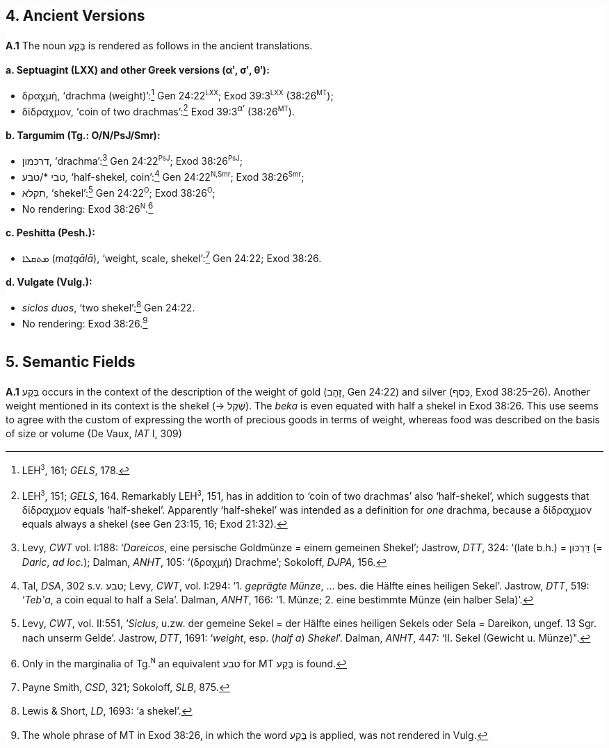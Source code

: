 [^14]:  <i>DCH</i> ii:249.



## 4. Ancient Versions

<b>A.1</b> The noun בֶּקַע is rendered as follows in the ancient translations.


<b> a. Septuagint (LXX) and other Greek versions (αʹ, σʹ, θʹ):</b> 
 
* δραχμὴ, ‘drachma (weight)’:[^15] 
Gen 24:22<sup><small>LXX</small></sup>; 
Exod 39:3<sup><small>LXX</small></sup> 
(38:26<sup><small>MT</small></sup>);  
* δίδραχμον, ‘coin of two drachmas’:[^16]
Exod 39:3<sup>α’</sup> (38:26<sup><small>MT</small></sup>).

[^15]:  LEH<sup><small>3</small></sup>, 161; <i>GELS</i>, 178.
[^16]:  LEH<sup><small>3</small></sup>, 151; <i>GELS</i>, 164.  Remarkably LEH<sup><small>3</small></sup>, 151, has in addition to ‘coin of two drachmas’ also ‘half-shekel’, which suggests that δίδραχμον equals ‘half-shekel’. Apparently ‘half-shekel’ was intended as a definition for <i>one</i> drachma, because a δίδραχμον equals always a shekel (see Gen 23:15, 16; Exod 21:32).

<b> b. Targumim (Tg.: O/N/PsJ/Smr):</b>  

* <span dir="rtl" lang="he">דרכמון</span>,
 ‘drachma’:[^17] Gen 24:22<sup><small>PsJ</small></sup>; Exod 38:26<sup><small>PsJ</small></sup>;  
* <span dir="rtl" lang="he">טבע</span>/* <span dir="rtl" lang="he">טבי</span>,
 ‘half-shekel, coin’:[^18] Gen 24:22<sup><small>N,Smr</small></sup>; Exod 38:26<sup><small>Smr</small></sup>;
* <span dir="rtl" lang="he">תקלא</span>,
‘shekel’:[^19] Gen 24:22<sup><small>O</small></sup>; Exod 38:26<sup><small>O</small></sup>;  
* No rendering: Exod 38:26<sup><small>N</small></sup>.[^20]

[^17]:  Levy, <i>CWT</i> vol. I:188: ‘<i>Dareicos</i>, eine persische Goldmünze = einem gemeinen Shekel’; Jastrow, <i>DTT</i>, 324: ‘(late b.h.) = דַּרְכּוֹן (= <i>Daric</i>, <i>ad loc.</i>); Dalman, <i>ANHT</i>, 105: ‘(δραχμή) Drachme’; Sokoloff, <i>DJPA</i>, 156.
[^18]:  Tal, <i>DSA</i>, 302 s.v.  טבע; Levy, <i>CWT</i>, vol. I:294: ‘1. <i>geprägte Münze</i>, … bes. die Hälfte eines heiligen Sekel’. Jastrow, <i>DTT</i>, 519: ‘<i>Teb‛a</i>, a coin equal to half a Sela’. Dalman, <i>ANHT</i>, 166: ‘1. Münze; 2. eine bestimmte Münze (ein halber Sela)’.
[^19]:  Levy, <i>CWT</i>, vol. II:551, ‘<i>Siclus</i>, u.zw. der gemeine Sekel = der Hälfte eines heiligen Sekels oder Sela = Dareikon, ungef. 13 Sgr. nach unserm Gelde’. Jastrow, <i>DTT</i>, 1691: ‘<i>weight</i>, esp. (<i>half a</i>) <i>Shekel</i>’. Dalman, <i>ANHT</i>, 447: ‘II. Sekel (Gewicht u. Münze)".
[^20]: Only in the marginalia of Tg.<sup><small>N</small></sup> an equivalent טבע for MT בֶּקַע is found.

<b> c. Peshitta (Pesh.):</b>   

* <span dir="rtl" lang="-">ܡܬܩܠܐ</span>
(<i>maṯqālā</i>),
‘weight, scale, shekel’:[^21] Gen 24:22; Exod 38:26.

[^21]: Payne Smith, <i>CSD</i>, 321; Sokoloff, <i>SLB</i>, 875.


<b> d. Vulgate (Vulg.):</b>  

* <i>siclos duos</i>, ‘two shekel’:[^22]
Gen 24:22.  
* No rendering: Exod 38:26.[^23]

[^22]:  Lewis & Short, <i>LD</i>, 1693: ‘a shekel’.
[^23]: The whole phrase of MT in Exod 38:26, in which the word בֶּקַע is applied, was not rendered in Vulg.


## 5. Semantic Fields 

<b> A.1</b> 
בֶּקַע
occurs in the context of the description of the weight of gold (זָהָב, Gen 24:22)
and silver (כֶּסֶף, Exod 38:25–26). Another weight mentioned in its context is 
the shekel (→ שֶׁקֶל). The <i>beka</i> is even equated with half a shekel in
Exod 38:26. This use seems to agree with the custom of expressing the worth of precious goods 
in terms of weight, whereas food was described on the basis of size or 
volume (De Vaux, <i>IAT</i>&nbsp;I, 309)





[^1]:  See esp. Kletter 1998:211–17 and 243, with references to the sources and earlier literature. 
[^2]: Cf. Diringer 1934:277–80; Tav. XXIII, 14–17; Moscatti 1951:103; Tav. XXIV, 9–10; Shany 1967:54–55; pl. XI; Kletter 1998:211–17, 243; Heltzer 1998:44\*–46\*.
[^3]:  See Kletter 1998:213, \# 6; 214, \# 10, respectively.
[^4]:  KBL, 144: ‘Teil, Stück <i>part, piece</i>’; Zorell, 124; <i>HAL</i>, 144; <i>HALOT</i>, 150; Ges<sup><small>18</small></sup>, 169. 
[^5]:  Cf. <i>HAL</i>, 144; Ges<sup><small>18</small></sup>, 169; <i>DNWSI</i>, 187. 
[^6]:  <i>WUS</i>, 57, \# 567; <i>DULAT</i><sup><small>1</small></sup>, 234. 
[^7]:  <i>KAI</i>, 176, \# 181.
[^8]:  Jastrow, <i>DTT</i>, 186.  
[^9]:  Jastrow, <i>DTT</i>, 186.
[^10]: For a somewhat different rendering, cf. Freedman 1939:783.
[^11]:  BL, 455, §61.iʹ.
[^12]:  BL, 456, §61.kʹγ.
[^13]:  <i>DCH</i> ii:249.
[^25]:  Gesenius, <i>TPC</i> 1:232; BDB, 132; KBL,  144: ‘Teil, Stück <i>part, piece</i>’; Zorell, 124; <i>HAL</i>, 144; <i>HALOT</i>, 150; Ges<sup><small>18</small></sup>, 169.
[^26]:  Gesenius, <i>TPC</i> 1:232: ‘pars dimidia, a findendo dicta (...), nonnisi spec. dimidius siclus’; <i>HAWAT</i>,  46: ‘1/2  Šeqel: ca. acht Gramm’; BDB, 132: ‘fraction, half, i.e. half-shekel, a weight’; <i>GB</i>,  111: ‘halber Sekel’; Zorell, 124: ‘… sec. Ex 38 26 dimidia pars sicli sacri (= 8,18 gr. nostri ponderis…)’; <i>HAL</i>, 144: ‘e. Gewicht als Metallwert 1/2 שֶׁקֶל; Halbschekel’. <i>DCH</i> ii:249: ‘half a shekel’. Ges<sup><small>18</small></sup>, 169: ‘GBdtg Abgespaltenes, bzw. Teil, i. MT Beka, Halbschekel 1. Gewicht (…) = ca. 6 g. m.lok. Abweichungen’.
[^27]:  Diringer 1934: Tav. XXIII, \#\# 14–17; Diringer 1958:231, pl. 13; Moscatti 1951: Tav. XXIV, \#\# 9–10; Scott 1959:36, fig. 7, \#\# 4–6; Strobel 1964:1166, Abb. 3, \# 3; Kletter 1998:218, Fig. 36; Stern 2001:196, Fig.  I.85.
[^28]:  Photograph: Zev Radovan; courtesy of the Israel Museum, Jerusalem. 
[^29]:  Photograph: Zev Radovan; private collection.  
[^31]:  Photograph: Eliyahu Yanai; Courtesy of the City of David Archive. 
[^32]: Kletter 1998:17, 43, 60, 76, 78–80, 52–53, 211–17, 243. 
[^33]: Cf. Barrois 1953:255; Diringer 1958:228; Scott 1959:35; De Vaux, <i>IAT</i>, vol. I:311;  Kletter 
[^34]:  Cf. the reference to weights as ‘stones’ (אֶבֶן), comparable to Akk. and Ug.; e.g. Lev 19:36; 2 Sam 14:26; Mic 6:11; cf. <i>HALOT</i>, 8; Barrois 1953:252; De Vaux, <i>IAT</i>, vol. I:309; Weippert 1977:93; Powell 1992:905; Bashan 2007:703. 
[^35]:  Shany 1967:54–55;  Kletter 1998:216, \# 20. Other (larger) weights were also cast, see Bashan 